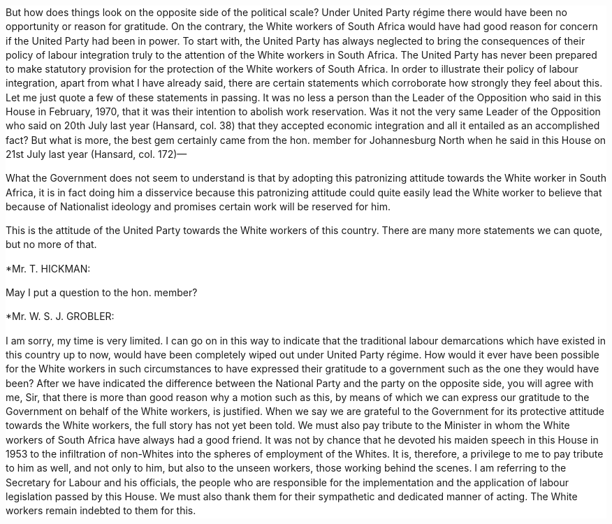 <p>But how does things look on the opposite side of the political scale&#x003F; Under United Party r&#x00E9;gime there would have been no opportunity or reason for gratitude. On the contrary, the White workers of South Africa would have had good reason for concern if the United Party had been in power. To start with, the United Party has always neglected to bring the consequences of their policy of labour integration truly to the attention of the White workers in South Africa. The United Party has never been prepared to make statutory provision for the protection of the White workers of South Africa. In order to illustrate their policy of labour integration, apart from what I have already said, there are certain statements which corroborate how strongly they feel about this. Let me just quote a few of these statements in passing. It was no less a person than the Leader of the Opposition who said in this House in February, 1970, that it was their intention to abolish work reservation. Was it not the very same Leader of the Opposition who said on 20th July last year (Hansard, col. 38) that they accepted economic integration and all it entailed as an accomplished fact&#x003F; But what is more, the best gem certainly came from the hon. member for Johannesburg North when he said in this House on 21st July last year (Hansard, col. 172)&#x2014;</p>

<block name="quote">What the Government does not seem to understand is that by adopting this patronizing attitude towards the White worker in South Africa, it is in fact doing him a disservice because this patronizing attitude could quite easily lead the White worker to believe that because of Nationalist ideology and promises certain work will be reserved for him.</block>

<p>This is the attitude of the United Party towards the White workers of this country. There are many more statements we can quote, but no more of that.</p>

</speech>

<speech by="#hickman">

<from>*Mr. <person refersTo="hansard_za">T. HICKMAN</person>:</from>

<p>May I put a question to the hon. member&#x003F;</p>

</speech>

<speech by="#grobler">

<from>*Mr. <person refersTo="hansard_za">W. S. J. GROBLER</person>:</from>

<p>I am sorry, my time is very limited. I can go on in this way to indicate that the traditional labour demarcations which have existed in this country up to now, would have been completely wiped out under United Party r&#x00E9;gime. How would it ever have been possible for the White workers in such circumstances to have expressed their gratitude to a government such as the one they would have been&#x003F; After we have indicated the difference between the National Party and the party on the opposite side, you will agree with me, Sir, that there is more than good reason why a motion such as this, by <span class="col_1445-1446" refersTo="page_0736"/>means of which we can express our gratitude to the Government on behalf of the White workers, is justified. When we say we are grateful to the Government for its protective attitude towards the White workers, the full story has not yet been told. We must also pay tribute to the Minister in whom the White workers of South Africa have always had a good friend. It was not by chance that he devoted his maiden speech in this House in 1953 to the infiltration of non-Whites into the spheres of employment of the Whites. It is, therefore, a privilege to me to pay tribute to him as well, and not only to him, but also to the unseen workers, those working behind the scenes. I am referring to the Secretary for Labour and his officials, the people who are responsible for the implementation and the application of labour legislation passed by this House. We must also thank them for their sympathetic and dedicated manner of acting. The White workers remain indebted to them for this.</p>
